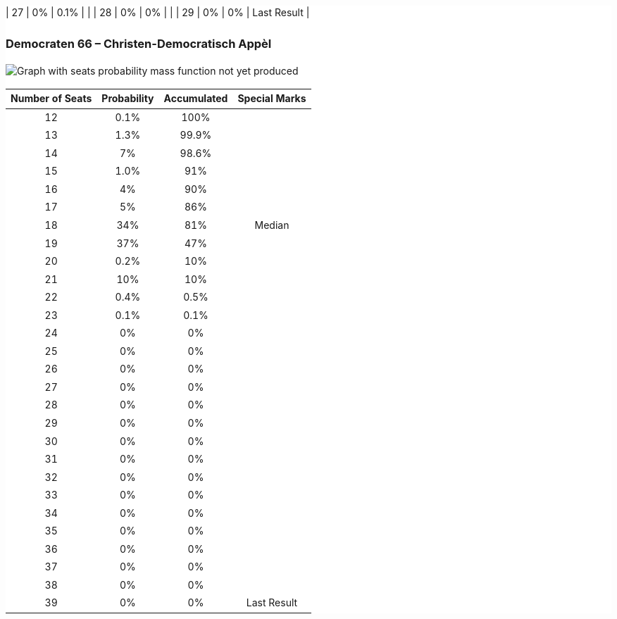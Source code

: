 | 27 | 0% | 0.1% |  |
| 28 | 0% | 0% |  |
| 29 | 0% | 0% | Last Result |

### Democraten 66 – Christen-Democratisch Appèl

![Graph with seats probability mass function not yet produced](2023-05-29-Ipsos-coalitions-seats-pmf-d66–cda.png "Seats Probability Mass Function")

| Number of Seats | Probability | Accumulated | Special Marks |
|:---------------:|:-----------:|:-----------:|:-------------:|
| 12 | 0.1% | 100% |  |
| 13 | 1.3% | 99.9% |  |
| 14 | 7% | 98.6% |  |
| 15 | 1.0% | 91% |  |
| 16 | 4% | 90% |  |
| 17 | 5% | 86% |  |
| 18 | 34% | 81% | Median |
| 19 | 37% | 47% |  |
| 20 | 0.2% | 10% |  |
| 21 | 10% | 10% |  |
| 22 | 0.4% | 0.5% |  |
| 23 | 0.1% | 0.1% |  |
| 24 | 0% | 0% |  |
| 25 | 0% | 0% |  |
| 26 | 0% | 0% |  |
| 27 | 0% | 0% |  |
| 28 | 0% | 0% |  |
| 29 | 0% | 0% |  |
| 30 | 0% | 0% |  |
| 31 | 0% | 0% |  |
| 32 | 0% | 0% |  |
| 33 | 0% | 0% |  |
| 34 | 0% | 0% |  |
| 35 | 0% | 0% |  |
| 36 | 0% | 0% |  |
| 37 | 0% | 0% |  |
| 38 | 0% | 0% |  |
| 39 | 0% | 0% | Last Result |
